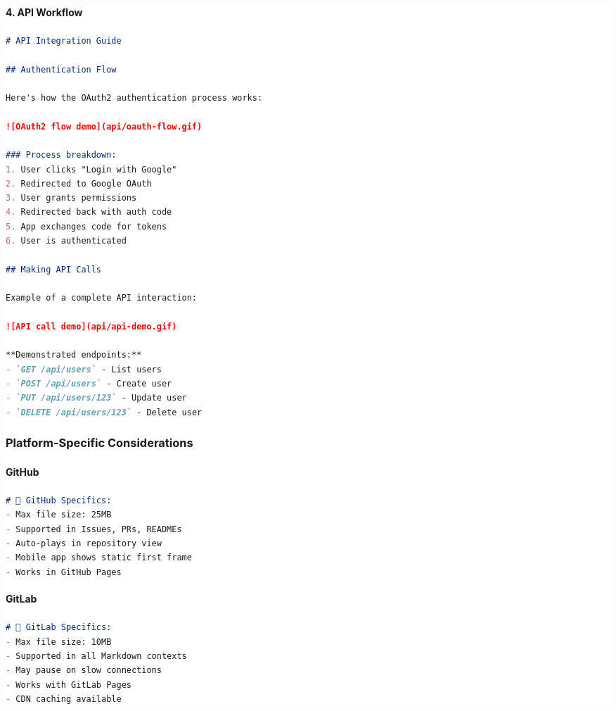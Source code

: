 #### 4. API Workflow
```markdown
# API Integration Guide

## Authentication Flow

Here's how the OAuth2 authentication process works:

![OAuth2 flow demo](api/oauth-flow.gif)

### Process breakdown:
1. User clicks "Login with Google"
2. Redirected to Google OAuth
3. User grants permissions
4. Redirected back with auth code
5. App exchanges code for tokens
6. User is authenticated

## Making API Calls

Example of a complete API interaction:

![API call demo](api/api-demo.gif)

**Demonstrated endpoints:**
- `GET /api/users` - List users
- `POST /api/users` - Create user
- `PUT /api/users/123` - Update user
- `DELETE /api/users/123` - Delete user
```

### Platform-Specific Considerations

#### GitHub
```markdown
# 🐙 GitHub Specifics:
- Max file size: 25MB
- Supported in Issues, PRs, READMEs
- Auto-plays in repository view
- Mobile app shows static first frame
- Works in GitHub Pages
```

#### GitLab
```markdown
# 🦊 GitLab Specifics:
- Max file size: 10MB
- Supported in all Markdown contexts
- May pause on slow connections
- Works with GitLab Pages
- CDN caching available
```
